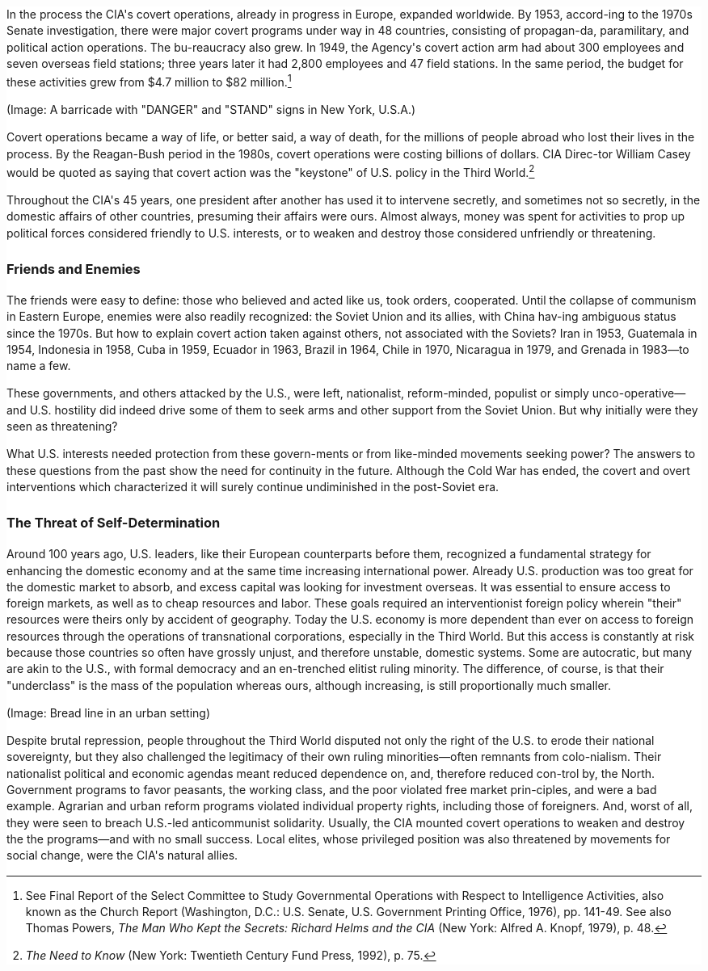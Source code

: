 In the process the CIA's covert operations, already in progress in Europe, expanded worldwide. By 1953, accord-ing to the 1970s Senate investigation, there were major covert programs under way in 48 countries, consisting of propagan-da, paramilitary, and political action operations. The bu-reaucracy also grew. In 1949, the Agency's covert action arm had about 300 employees and seven overseas field stations; three years later it had 2,800 employees and 47 field stations. In the same period, the budget for these activities grew from $4.7 million to $82 million.[^3]

(Image: A barricade with "DANGER" and "STAND" signs in New York, U.S.A.)

Covert operations became a way of life, or better said, a way of death, for the millions of people abroad who lost their lives in the process. By the Reagan-Bush period in the 1980s, covert operations were costing billions of dollars. CIA Direc-tor William Casey would be quoted as saying that covert action was the "keystone" of U.S. policy in the Third World.[^4]

Throughout the CIA's 45 years, one president after another has used it to intervene secretly, and sometimes not so secretly, in the domestic affairs of other countries, presuming their affairs were ours. Almost always, money was spent for activities to prop up political forces considered friendly to U.S. interests, or to weaken and destroy those considered unfriendly or threatening.

### Friends and Enemies

The friends were easy to define: those who believed and acted like us, took orders, cooperated. Until the collapse of communism in Eastern Europe, enemies were also readily recognized: the Soviet Union and its allies, with China hav-ing ambiguous status since the 1970s. But how to explain covert action taken against others, not associated with the Soviets? Iran in 1953, Guatemala in 1954, Indonesia in 1958, Cuba in 1959, Ecuador in 1963, Brazil in 1964, Chile in 1970, Nicaragua in 1979, and Grenada in 1983—to name a few.

These governments, and others attacked by the U.S., were left, nationalist, reform-minded, populist or simply unco-operative—and U.S. hostility did indeed drive some of them to seek arms and other support from the Soviet Union. But why initially were they seen as threatening?

What U.S. interests needed protection from these govern-ments or from like-minded movements seeking power? The answers to these questions from the past show the need for continuity in the future. Although the Cold War has ended, the covert and overt interventions which characterized it will surely continue undiminished in the post-Soviet era.

### The Threat of Self-Determination

Around 100 years ago, U.S. leaders, like their European counterparts before them, recognized a fundamental strategy for enhancing the domestic economy and at the same time increasing international power. Already U.S. production was too great for the domestic market to absorb, and excess capital was looking for investment overseas. It was essential to ensure access to foreign markets, as well as to cheap resources and labor. These goals required an interventionist foreign policy wherein "their" resources were theirs only by accident of geography. Today the U.S. economy is more dependent than ever on access to foreign resources through the operations of transnational corporations, especially in the Third World. But this access is constantly at risk because those countries so often have grossly unjust, and therefore unstable, domestic systems. Some are autocratic, but many are akin to the U.S., with formal democracy and an en-trenched elitist ruling minority. The difference, of course, is that their "underclass" is the mass of the population whereas ours, although increasing, is still proportionally much smaller.

(Image: Bread line in an urban setting)

Despite brutal repression, people throughout the Third World disputed not only the right of the U.S. to erode their national sovereignty, but they also challenged the legitimacy of their own ruling minorities—often remnants from colo-nialism. Their nationalist political and economic agendas meant reduced dependence on, and, therefore reduced con-trol by, the North. Government programs to favor peasants, the working class, and the poor violated free market prin-ciples, and were a bad example. Agrarian and urban reform programs violated individual property rights, including those of foreigners. And, worst of all, they were seen to breach U.S.-led anticommunist solidarity. Usually, the CIA mounted covert operations to weaken and destroy the the programs—and with no small success. Local elites, whose privileged position was also threatened by movements for social change, were the CIA's natural allies.


[^1]: NSC-68 was published in the Naval War College Review of May-June 1975. For additional commentary on NSC-68, see Doug Henwood, "U.S. Economy: The Enemy Within," CAIB, Number 41 (Summer 1992), pp. 45-49.
[^2]: See Joyce and Gabriel Kolko, *The Limits of Power* (New York: Harper and Row, 1972), pp. 652-53. This work is also valuable for its analysis of the domestic economic considerations behind the 1950 rearmament program.
[^3]: See Final Report of the Select Committee to Study Governmental Operations with Respect to Intelligence Activities, also known as the Church Report (Washington, D.C.: U.S. Senate, U.S. Government Printing Office, 1976), pp. 141-49. See also Thomas Powers, *The Man Who Kept the Secrets: Richard Helms and the CIA* (New York: Alfred A. Knopf, 1979), p. 48.
[^4]: *The Need to Know* (New York: Twentieth Century Fund Press, 1992), p. 75.
[^5]: *Financing and External Debt of Developing Countries: 1989 and 1990 Surveys*, Organization for Economic Cooperation and Development, Paris, 1990 and 1991, quoted in Susan George, *The Debt Boomerang: How Third World Debt Harms Us All* (London: Pluto Press/TNI, 1992), pp. xiv-xvi.
[^6]: See Edward S. Herman and Frank Brodhead, *Demonstration Elections* (Boston: South End Press, 1984); see also Edward S. Herman and Terry Allen, "El Salvador Elections," CAIB, Number 33 (Winter 1990), pp. 43-52.
[^7]: For detailed background on events leading to the establishment of NED, see *The Democracy Program* (Washington, D.C.: American Political Foundation, November 30, 1983). See also articles by leaders of the Republican and Democratic Parties, the AFL-CIO, and the U.S. Chamber of Commerce in *Common Sense*, December 1983.
[^8]: See Robert Matthews, "The Panama Connection: U.S. Addiction to National Security," CAIB, Number 34 (Summer 1990), pp. 6-12.
[^9]: See John Dinges, *Our Man in Panama* (New York: Random House, 1990), pp. 265-66.
[^10]: On NAMFREL as a CIA creation, see Joseph B. Smith, *Portrait of a Cold Warrior* (New York: G.P. Putnam's Sons, 1976), pp. 108 and 252-53.
[^11]: See Raymond Bonner, *Waltzing with a Dictator* (New York: Vintage Books, 1988), pp. 413-15.
[^12]: See Frederick Kempe, *Divorcing the Dictator* (New York: G.P. Putnam's Sons, 1990), pp. 213-14.
[^13]: Dinges, op. cit., pp. 302-03.
[^14]: See Matthews, op. cit., and Joe Conason, "When He Knew It," *The Nation*, December 2, 1991.
[^15]: For accounts of the aftermath of the invasion, see Clarence Lusane, "Racism and Resistance in Panama," CAIB, Number 36 (Spring 1991), pp. 60-63; "Testimony to an Invasion," CAIB, Number 34 (Summer 1990), р. 13; and Jon Reed, "Christmas in Panama," *Z Magazine*, March 1991. According to the State Department, in 1992, "seizures indicate that [Panama] is a major transshipment point for cocaine destined for the U.S. and Europe." (*International Narcotics Control Strategy Report*, U.S. Department of State Bureau of International Narcotics Matters, March 1992. The Christian Science Monitor goes further, stating that "Narcotics trafficking and money laundering are exceeding pre-invasion levels.... Actually, without [Noriega's] deft touch in routing narcotics shipments, Panama's drug problems have worsened as local usage soars and the crime rate doubles." (Larry Birns and Larry Malin, "Rid of Noriega, Bush Now Ignores Suffering in Panama," September 16, 1991.)
[^16]: Among the books covering this aggression, see Holly Sklar, *Washington's War on Nicaragua* (Boston: South End Press, 1988); William Robinson and Kent Norsworthy, *David and Goliath, the U.S. War Against Nicaragua* (New York: Monthly Review Press, 1987); Al Burke, *Misery in the Name of Freedom* (Rolling Bay, Wash.: Sea Otter Press, 1988); and William I. Robinson, *A Faustian Bargain: U.S. Intervention in the Nicaraguan Elections and American Foreign Policy in the Post-Cold War Era* (Boulder: Westview, 1992).
[^17]: For praise of the social goals and achievements of the Sandinista revolution by such groups as Oxfam, together with exposure of various lies about Nicaragua, see Edward S. Herman, "Nicaragua: The Threat of a Good Example," CAIB, Number 29 (Winter 1987), pp. 31-35.
[^18]: For a mid-1980s account of contra atrocities, see Reed Brody, *Contra Terror in Nicaragua* (Boston: South End Press, 1985), as well as many reports by human rights organizations.
[^19]: See John Stockwell, *The Praetorian Guard* (Boston: South End Press, 1991), pp. 59-70; also Noam Chomsky, "Letter from Lexington," and Edward S. Herman, "The Times on the Nicaraguan Election," *Lies Of Our Times*, April 1990, pp. 8-11.
[^20]: For details of the propaganda campaign begun in 1950, see Bob Spiegleman, "A Tale of Two Memos," CAIB, Number 31 (Winter 1989), pp. 71-74.
[^21]: For details and additional sources, see Robin Andersen, "Reagan's 'Public Diplomacy," CAIB, Number 31 (Winter 1989), pp. 20-24.
[^22]: Two articles in CAIB, both of which include references to many other sources, give details of U.S. intervention in Nicaragua's 1990 election. See William Robinson and David MacMichael, "Intervention in the Nicaraguan Election," Number 33 (Winter 1990), pp. 32-40, and William Robinson, "Nicaraguan 'Electoral Coup,'" Number 34 (Summer 1990); see also Mark Cook, "UNO: One Is Not Enough," and William I. Robinson, "The Making of a 'Democratic' Opposition," both in *NACLA Report on the Americas*, February 1990 (written prior to the election). For post-election analysis, see *NACLA Report on the Americas*, June 1990.
[^23]: For developments in Nicaragua since the 1990 elections, see pp. 48-52 in this issue; also see Jerilyn Bowen, "Nicaragua, the Heart of the Matter," *Z Magazine*, May-June 1992.
[^24]: Interview in *Time*, April 20, 1992, p. 40.
[^25]: See analysis of S.2198, *The Intelligence Reorganization Act of 1992*, in *Unclassified* (journal of the Association of National Security Alumni), April-May 1992, pp. 1-4.
[^26]: "Pentagon Budget Plans Include War Scenarios," *New York Times News Service* as reported in the *Chicago Tribune*, February 17, 1992, p. 2.
[^27]: "U.S. Strategy Plan Calls For Insuring No Rivals Develop," *New York Times*, March 8, 1992, p. 1.
[^28]: "Pentagon Abandons Goal Of Thwarting U.S. Rivals," *Washington Post*, May 24, 1992, p. 1.
[^29]: For details on post-World War II programs, see Philip Agee and Louis Wolf, *Dirty Work: The CIA in Western Europe* (Secaucus, N.J.: Lyle Stuart, 1978); and William Blum, *The CIA: A Forgotten History* (London: Zed Books, Ltd., 1986).
[^30]: "Holy Alliance," *Time*, February 24, 1992, pp. 14-21.
[^31]: *New York Times* editorial, "How to Defeat Saddam," published in the *International Herald Tribune*, July 14, 1992, p. 4.
[^32]: Leonard Minsky, "Espionage 101," CAIB, Number 39 (Winter 1991-92), р. 19.
[^33]: For details on the Black Caucus/Progressive Caucus budget, see John Canham-Clyne, "Black and Progressive Caucuses Trying to Change Political Debate," *In These Times*, June 24-July 7, 1992, p. 5. For an analysis of developments toward a new left party, see David Moberg, "2 Parties or Not 2 Parties," *In These Times*, July 21, 1992, p. 5.
[^34]: Mike Davis, "LA: The Fire This Time," CAIB, Number 41 (Summer 1992), pp. 12-21.
[^1]: David Goldman, "Lost Opportunity," *Wall Street Journal*, April 17, 1992.
[^2]: Conferencia Episcopal del Perú, Compartir (pamphlet), 1991, p. 1.
[^3]: Hernando Burgos, "Crónica de choques y desencuentros," *Quehacer*, 76, March-April 1992, pp. 11-12.
[^4]: *Latin American Regional Reports—Andean Group*, RA-91-10, December 19, 1991, p. 2.
[^5]: *Resumen Semanal*, 664, April 3-9, 1992, pp. 2-3.
[^6]: *Gestión*, April 7, 1992; April 13, 1992.
[^7]: "Pronunciamiento del CONFIEP," *El Comercio*, April 9, 1992.
[^8]: After serving as head of the State Department Office for Combatting Terrorism, Quainton became U.S. ambassador to Nicaragua while the CIA was particularly active mounting such covert activities as the mining of a Nicaraguan harbor and the production and distribution of a terrorism and assassination handbook for the Contras. He went on to become ambassador to Kuwait before his assignment to Peru. (Holly Sklar, *Washington's War on Nicaragua* ((Boston: South End Press, 1988)), p. 171.)
[^9]: Colette Youngers, "El autogolpe: una interpretación desde Washington," *Quehacer*, 76, March-April 1992, p. 21.
[^10]: Gustavo Gorriti, "Pieza clave de una investigación militar: el ex-capitán Vladimiro Montesinos," *Caretas*, September 12, 1983, pp. 13-17; Sam Dillon, "Peru Advisor Linked to Drug Cartels," *Miami Herald*, April 18, 1992.
[^11]: Dillon, op. cit.
[^12]: Nathaniel Nash, "Fujimori Talks Tough But the Coca Thrives," *New York Times*, April 26, 1992.
[^13]: Dillon, op. cit.
[^14]: Sarah Kerr, "Fujimori's Plot: An Interview with Gustavo Gorriti," *New York Review of Books*, June 15, 1992, p. 20. He was the only journalist arrested after the coup. His computer was searched and all the data relating to Montesinos was erased.
[^15]: Sam Dillon, "Dark Paths of Peru's Drug Czar," *Miami Herald*, May 30, 1992.
[^16]: *Resumen Semanal*, No. 670, May 22-28, 1992, p. 1.
[^17]: Christopher Marquis, "Officials Argue Against Stopping Drug War in Peru," *Miami Herald*, May 8, 1992; and Gen. George Joulwan, Prepared Statement Before the House Foreign Affairs Committee, May 7, 1992, pp. 6-10.
[^18]: Gordon McCormick, *The Shining Path and the Future of Peru*, R-3781 (Santa Monica, Calif.: RAND, March 1990).
[^19]: And in related business, an OAS Human Rights Commission report on the military attacks against Senderista prisoners in the Canto Grande and Lurigancho prisons, which left dozens dead, ended in a resolution calling for the organization to investigate rights violations by guerrillas.
[^20]: Thomas Friedman, "U.S. Is Shunning Sanctions Against Peru," *New York Times*, April 16, 1992.
[^21]: *Economic Intelligence Unit*, op. cit., p. 32.
[^22]: Nash, op. cit.
[^23]: Joulwan, op. cit., pp. 10-12.
[^24]: Peter Copeland and Andrew Schneider, "When civilians call the shots," *Washington Times*, July 7, 1992, p. 1.
[^25]: McCormick, op. cit.
[^26]: Raul González, "Coca's Shining Path," *NACLA Report on the Americas*, March 1989, pp. 14-16.
[^27]: Abimael Guzmán, "El entrevisto del siglo," *El Diario*, beginning June 24, 1988.
[^28]: The best analysis of Sendero's origins is Carlos Iván Degregori, *El surgimiento de Sendero Luminoso: Ayacucho, 1969-1979*, pp. 175-211. For a summary in English, see Degregori, "A Dwarf Star," *NACLA Report on the Americas*, December-January 1990/1991, pp. 10-16.
[^29]: Gordon McCormick, Prepared Statement before the House Subcommittee on Western Hemisphere Affairs, March 11, 1992, p. 6.
[^30]: Ibid., p. 5.
[^31]: Ibid., p. 5.
[^32]: See, for example, Amnesty International, *Peru Briefing: Caught Be-tween Two Fires*, November 1989; and Americas Watch, *Into the Quagmire: U.S. Policy and Human Rights in Peru*, September 1991.
[^33]: In 1982, Guatemala, with significant assistance from Israel, introduced Civil Defense Patrols, a similar system. By 1983, Ríos Montt claimed over 300,000 "recruits"—males from 15 to 65. Local peasant opposition denounced the system's attempt "to turn the poor against the poor." (Michael McClintock, *The American Connection: Guatemala* ((London: Zed, 1985)), p. 249.)
[^34]: Carol Andreas, *Peru Scholars News and Notes*, April 1992, p. 2.
[^35]: Partido Comunista del Perú [Sendero Luminoso], *Bases de discusión, Linea Militar*, pp. 77-79.
[^36]: David Montoya and Carlos Reyna, "Villa El Salvador: La batalla por la CUAVES," *Quehacer*, 76, March-April 1992, pp. 48-50.
[^37]: El Diario, 619, February 21, 1992, p. 7.
[^38]: McCormick, op. cit., p. 1.
[^39]: Ibid., p. 1.
[^40]: *Latin American Weekly Report*, WR-92-17, May 7, 1992, p. 4.
[^41]: In a bizarre aside, there are reports in the Lima press that former Assistant Secretary of State for Inter-American Affairs Elliot Abrams will help design the new electoral apparatus working either directly for the Peruvian government or as part of noted rightist and sometime presidential adviser Hernando De Soto's Institute for Liberty and Democracy. (*La República*, June 14, 1992.)
[^42]: David Montoya and Carlos Reyna, "Juguemos a la ronda: ¿Loba estás?," *Quehacer*, 76, March-April 1992, pp. 43-47.
[^1]: The opening words of a political speech, meaning "Ig-norant children, for whom my contempt is about to be shown by a stream of contradictory banalities."
[^2]: The group of countries that maintains a door open to private foreign investment.
[^3]: The exclusion of lesser powers from areas in which we intend to establish hegemony. Synonym—Expansion, Attack.
[^4]: The totalitarianism of countries outside the Free World.
[^5]: The Old World Order stripped of any major obstructions to helping our "Little Brown Brothers" enter the Free World.
[^6]: A regime which has our imprimatur and goes through the motions of a democratic electoral process; democratic sub-stance is not relevant to the designation.
[^7]: A post-pacification election, in which the "hearts and minds" of the survivors are shown to have been won over by the force of pure reason.
[^8]: A foreign political or military leader who refuses to play ball with us.
[^9]: Groups, parties, and nations in the Third World that are not on the U.S. payroll, are unwilling to take orders, and propose an independent line of development. Radical nationalism generates instability.
[^10]: Killing.
[^11]: A Western totem, according to which life is best and perhaps exclusively organized around the private search for gain.
[^12]: Disposing of public sector assets at low prices and high sales commissions to powerful groups.... A means of making valuable assets available to First World creditors and investors at fire sale prices in a situation of virtual state bankruptcy.
[^13]: Somewhat murkier now than previously.
[^14]: The I-word. Ordinarily not discussed because inequality is part of the natural order. Its naturalness and beneficence are very much on the minds of owners of, and advertisers in, the mass media, along with PAC-managers and other funders of elections.
[^15]: An excess of government expenditures over receipts, horrifying when liberal Democrats are in power, but only slight-ly troubling under right-wing Republicans. Along with the urgency of defense expenditures, it provides the rationale for curbing outlays that serve special interests.
[^16]: Replaced the ill-conceived war on poverty by substitut-ing Third World police tactics and suspension of civil rights for bleeding heart social programs in an effort to keep a lid on the inner cities.
[^17]: My moral judgment.
[^18]: A system that allows people to vote for their leaders from a set cleared by the political investment community. In ap-plication to the Third World, it means rule by an elite that under-stands our interests and needs.